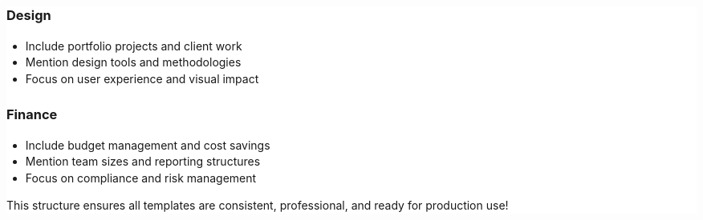 ### **Design**
- Include portfolio projects and client work
- Mention design tools and methodologies
- Focus on user experience and visual impact

### **Finance**
- Include budget management and cost savings
- Mention team sizes and reporting structures
- Focus on compliance and risk management

This structure ensures all templates are consistent, professional, and ready for production use! 